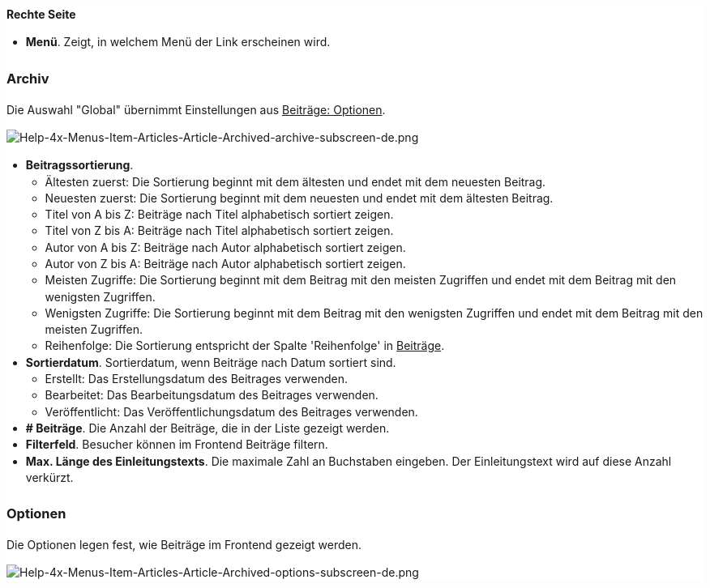 **Rechte Seite**

- **Menü**. Zeigt, in welchem Menü der Link erscheinen wird.

### Archiv

Die Auswahl "Global" übernimmt Einstellungen aus [Beiträge:
Optionen](https://docs.joomla.org/Help4.x:Articles:_Options/de "Help4.x:Articles: Options/de").

<img
src="https://docs.joomla.org/images/thumb/7/7c/Help-4x-Menus-Item-Articles-Article-Archived-archive-subscreen-de.png/600px-Help-4x-Menus-Item-Articles-Article-Archived-archive-subscreen-de.png"
decoding="async"
srcset="https://docs.joomla.org/images/thumb/7/7c/Help-4x-Menus-Item-Articles-Article-Archived-archive-subscreen-de.png/900px-Help-4x-Menus-Item-Articles-Article-Archived-archive-subscreen-de.png 1.5x, https://docs.joomla.org/images/thumb/7/7c/Help-4x-Menus-Item-Articles-Article-Archived-archive-subscreen-de.png/1200px-Help-4x-Menus-Item-Articles-Article-Archived-archive-subscreen-de.png 2x"
data-file-width="2880" data-file-height="1089" width="600" height="227"
alt="Help-4x-Menus-Item-Articles-Article-Archived-archive-subscreen-de.png" />

- **Beitragssortierung**.
  - Ältesten zuerst: Die Sortierung beginnt mit dem ältesten und endet
    mit dem neuesten Beitrag.
  - Neuesten zuerst: Die Sortierung beginnt mit dem neuesten und endet
    mit dem ältesten Beitrag.
  - Titel von A bis Z: Beiträge nach Titel alphabetisch sortiert zeigen.
  - Titel von Z bis A: Beiträge nach Titel alphabetisch sortiert zeigen.
  - Autor von A bis Z: Beiträge nach Autor alphabetisch sortiert zeigen.
  - Autor von Z bis A: Beiträge nach Autor alphabetisch sortiert zeigen.
  - Meisten Zugriffe: Die Sortierung beginnt mit dem Beitrag mit den
    meisten Zugriffen und endet mit dem Beitrag mit den wenigsten
    Zugriffen.
  - Wenigsten Zugriffe: Die Sortierung beginnt mit dem Beitrag mit den
    wenigsten Zugriffen und endet mit dem Beitrag mit den meisten
    Zugriffen.
  - Reihenfolge: Die Sortierung entspricht der Spalte 'Reihenfolge' in
    [Beiträge](https://docs.joomla.org/Help4.x:Articles/de#ordering "Help4.x:Articles/de").
- **Sortierdatum**. Sortierdatum, wenn Beiträge nach Datum sortiert
  sind.
  - Erstellt: Das Erstellungsdatum des Beitrages verwenden.
  - Bearbeitet: Das Bearbeitungsdatum des Beitrages verwenden.
  - Veröffentlicht: Das Veröffentlichungsdatum des Beitrages verwenden.
- **\# Beiträge**. Die Anzahl der Beiträge, die in der Liste gezeigt
  werden.
- **Filterfeld**. Besucher können im Frontend Beiträge filtern.
- **Max. Länge des Einleitungstexts**. Die maximale Zahl an Buchstaben
  eingeben. Der Einleitungstext wird auf diese Anzahl verkürzt.

### Optionen

Die Optionen legen fest, wie Beiträge im Frontend gezeigt werden.

<img
src="https://docs.joomla.org/images/thumb/3/33/Help-4x-Menus-Item-Articles-Article-Archived-options-subscreen-de.png/600px-Help-4x-Menus-Item-Articles-Article-Archived-options-subscreen-de.png"
decoding="async"
srcset="https://docs.joomla.org/images/thumb/3/33/Help-4x-Menus-Item-Articles-Article-Archived-options-subscreen-de.png/900px-Help-4x-Menus-Item-Articles-Article-Archived-options-subscreen-de.png 1.5x, https://docs.joomla.org/images/thumb/3/33/Help-4x-Menus-Item-Articles-Article-Archived-options-subscreen-de.png/1200px-Help-4x-Menus-Item-Articles-Article-Archived-options-subscreen-de.png 2x"
data-file-width="2880" data-file-height="1340" width="600" height="279"
alt="Help-4x-Menus-Item-Articles-Article-Archived-options-subscreen-de.png" />
